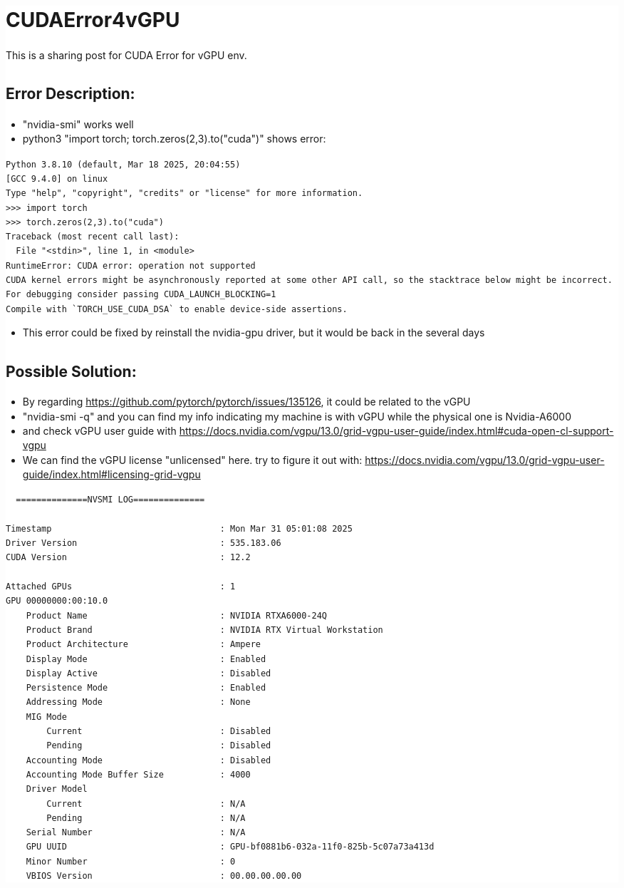 # CUDAError4vGPU
This is a sharing post for CUDA Error for vGPU env.


## Error Description:
* "nvidia-smi" works well
* python3 "import torch; torch.zeros(2,3).to("cuda")" shows error:
```
Python 3.8.10 (default, Mar 18 2025, 20:04:55) 
[GCC 9.4.0] on linux
Type "help", "copyright", "credits" or "license" for more information.
>>> import torch
>>> torch.zeros(2,3).to("cuda")
Traceback (most recent call last):
  File "<stdin>", line 1, in <module>
RuntimeError: CUDA error: operation not supported
CUDA kernel errors might be asynchronously reported at some other API call, so the stacktrace below might be incorrect.
For debugging consider passing CUDA_LAUNCH_BLOCKING=1
Compile with `TORCH_USE_CUDA_DSA` to enable device-side assertions.
```
* This error could be fixed by reinstall the nvidia-gpu driver, but it would be back in the several days



## Possible Solution:
* By regarding https://github.com/pytorch/pytorch/issues/135126, it could be related to the vGPU
* "nvidia-smi -q" and you can find my info indicating my machine is with vGPU while the physical one is Nvidia-A6000
* and check vGPU user guide with https://docs.nvidia.com/vgpu/13.0/grid-vgpu-user-guide/index.html#cuda-open-cl-support-vgpu
* We can find the vGPU license "unlicensed" here.
  try to figure it out with:
  https://docs.nvidia.com/vgpu/13.0/grid-vgpu-user-guide/index.html#licensing-grid-vgpu
```
  ==============NVSMI LOG==============

Timestamp                                 : Mon Mar 31 05:01:08 2025
Driver Version                            : 535.183.06
CUDA Version                              : 12.2

Attached GPUs                             : 1
GPU 00000000:00:10.0
    Product Name                          : NVIDIA RTXA6000-24Q
    Product Brand                         : NVIDIA RTX Virtual Workstation
    Product Architecture                  : Ampere
    Display Mode                          : Enabled
    Display Active                        : Disabled
    Persistence Mode                      : Enabled
    Addressing Mode                       : None
    MIG Mode
        Current                           : Disabled
        Pending                           : Disabled
    Accounting Mode                       : Disabled
    Accounting Mode Buffer Size           : 4000
    Driver Model
        Current                           : N/A
        Pending                           : N/A
    Serial Number                         : N/A
    GPU UUID                              : GPU-bf0881b6-032a-11f0-825b-5c07a73a413d
    Minor Number                          : 0
    VBIOS Version                         : 00.00.00.00.00
```